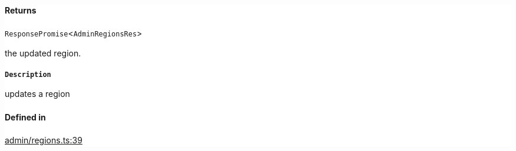 #### Returns

`ResponsePromise`<`AdminRegionsRes`\>

the updated region.

**`Description`**

updates a region

#### Defined in

[admin/regions.ts:39](https://github.com/medusajs/medusa/blob/33df8122b/packages/medusa-js/src/resources/admin/regions.ts#L39)

